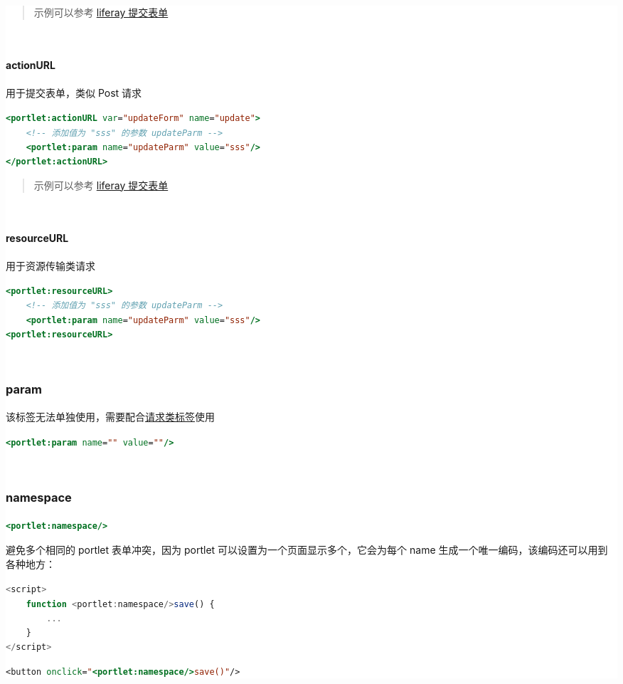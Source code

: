 >示例可以参考 [liferay 提交表单](#提交表单)

<br>

#### actionURL

用于提交表单，类似 Post 请求

```jsp
<portlet:actionURL var="updateForm" name="update">
    <!-- 添加值为 "sss" 的参数 updateParm -->
    <portlet:param name="updateParm" value="sss"/>
</portlet:actionURL>
```

>示例可以参考 [liferay 提交表单](#提交表单)

<br>

#### resourceURL

用于资源传输类请求

```jsp
<portlet:resourceURL>
    <!-- 添加值为 "sss" 的参数 updateParm -->
    <portlet:param name="updateParm" value="sss"/>
<portlet:resourceURL>
```

<br>

### param

该标签无法单独使用，需要配合[请求类标签](#请求类标签)使用

```jsp
<portlet:param name="" value=""/>
```

<br>

### namespace

```jsp
<portlet:namespace/>
```

避免多个相同的 portlet 表单冲突，因为 portlet 可以设置为一个页面显示多个，它会为每个 name 生成一个唯一编码，该编码还可以用到各种地方：

```javascript
<script>
    function <portlet:namespace/>save() {
        ...
    }
</script>
```
```jsp
<button onclick="<portlet:namespace/>save()"/>
```
